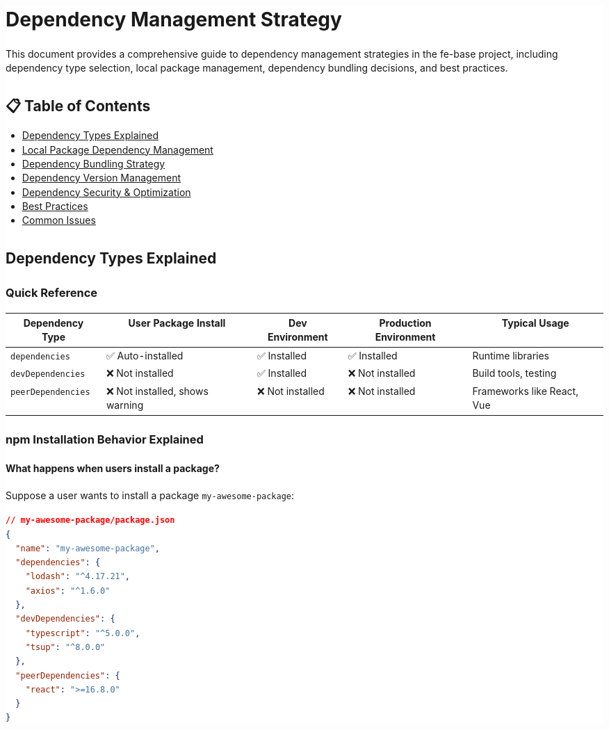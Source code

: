 # Dependency Management Strategy

This document provides a comprehensive guide to dependency management strategies in the fe-base project, including dependency type selection, local package management, dependency bundling decisions, and best practices.

## 📋 Table of Contents

- [Dependency Types Explained](#dependency-types-explained)
- [Local Package Dependency Management](#local-package-dependency-management)
- [Dependency Bundling Strategy](#dependency-bundling-strategy)
- [Dependency Version Management](#dependency-version-management)
- [Dependency Security & Optimization](#dependency-security--optimization)
- [Best Practices](#best-practices)
- [Common Issues](#common-issues)

## Dependency Types Explained

### Quick Reference

| Dependency Type    | User Package Install            | Dev Environment  | Production Environment | Typical Usage              |
| ------------------ | ------------------------------- | ---------------- | ---------------------- | -------------------------- |
| `dependencies`     | ✅ Auto-installed               | ✅ Installed     | ✅ Installed           | Runtime libraries          |
| `devDependencies`  | ❌ Not installed                | ✅ Installed     | ❌ Not installed       | Build tools, testing       |
| `peerDependencies` | ❌ Not installed, shows warning | ❌ Not installed | ❌ Not installed       | Frameworks like React, Vue |

### npm Installation Behavior Explained

#### What happens when users install a package?

Suppose a user wants to install a package `my-awesome-package`:

```json
// my-awesome-package/package.json
{
  "name": "my-awesome-package",
  "dependencies": {
    "lodash": "^4.17.21",
    "axios": "^1.6.0"
  },
  "devDependencies": {
    "typescript": "^5.0.0",
    "tsup": "^8.0.0"
  },
  "peerDependencies": {
    "react": ">=16.8.0"
  }
}
```
